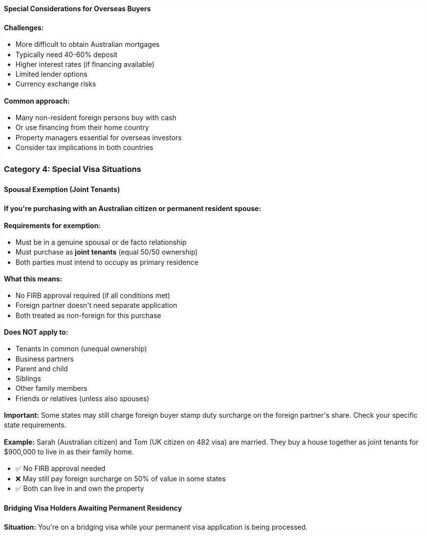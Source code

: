#### Special Considerations for Overseas Buyers

**Challenges:**
- More difficult to obtain Australian mortgages
- Typically need 40-60% deposit
- Higher interest rates (if financing available)
- Limited lender options
- Currency exchange risks

**Common approach:**
- Many non-resident foreign persons buy with cash
- Or use financing from their home country
- Property managers essential for overseas investors
- Consider tax implications in both countries

### Category 4: Special Visa Situations

#### Spousal Exemption (Joint Tenants)

**If you're purchasing with an Australian citizen or permanent resident spouse:**

**Requirements for exemption:**
- Must be in a genuine spousal or de facto relationship
- Must purchase as **joint tenants** (equal 50/50 ownership)
- Both parties must intend to occupy as primary residence

**What this means:**
- No FIRB approval required (if all conditions met)
- Foreign partner doesn't need separate application
- Both treated as non-foreign for this purchase

**Does NOT apply to:**
- Tenants in common (unequal ownership)
- Business partners
- Parent and child
- Siblings
- Other family members
- Friends or relatives (unless also spouses)

**Important:** Some states may still charge foreign buyer stamp duty surcharge on the foreign partner's share. Check your specific state requirements.

**Example:**
Sarah (Australian citizen) and Tom (UK citizen on 482 visa) are married. They buy a house together as joint tenants for $900,000 to live in as their family home.

- ✅ No FIRB approval needed
- ❌ May still pay foreign surcharge on 50% of value in some states
- ✅ Both can live in and own the property

#### Bridging Visa Holders Awaiting Permanent Residency

**Situation:**
You're on a bridging visa while your permanent visa application is being processed.
